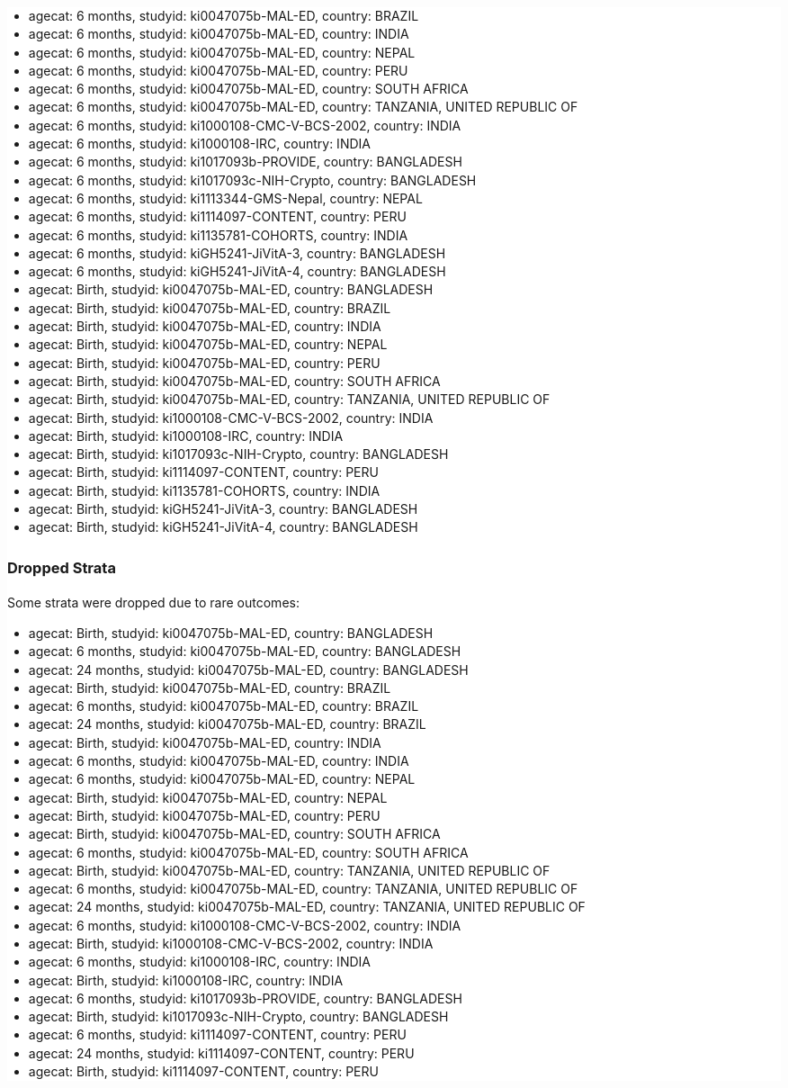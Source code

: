 * agecat: 6 months, studyid: ki0047075b-MAL-ED, country: BRAZIL
* agecat: 6 months, studyid: ki0047075b-MAL-ED, country: INDIA
* agecat: 6 months, studyid: ki0047075b-MAL-ED, country: NEPAL
* agecat: 6 months, studyid: ki0047075b-MAL-ED, country: PERU
* agecat: 6 months, studyid: ki0047075b-MAL-ED, country: SOUTH AFRICA
* agecat: 6 months, studyid: ki0047075b-MAL-ED, country: TANZANIA, UNITED REPUBLIC OF
* agecat: 6 months, studyid: ki1000108-CMC-V-BCS-2002, country: INDIA
* agecat: 6 months, studyid: ki1000108-IRC, country: INDIA
* agecat: 6 months, studyid: ki1017093b-PROVIDE, country: BANGLADESH
* agecat: 6 months, studyid: ki1017093c-NIH-Crypto, country: BANGLADESH
* agecat: 6 months, studyid: ki1113344-GMS-Nepal, country: NEPAL
* agecat: 6 months, studyid: ki1114097-CONTENT, country: PERU
* agecat: 6 months, studyid: ki1135781-COHORTS, country: INDIA
* agecat: 6 months, studyid: kiGH5241-JiVitA-3, country: BANGLADESH
* agecat: 6 months, studyid: kiGH5241-JiVitA-4, country: BANGLADESH
* agecat: Birth, studyid: ki0047075b-MAL-ED, country: BANGLADESH
* agecat: Birth, studyid: ki0047075b-MAL-ED, country: BRAZIL
* agecat: Birth, studyid: ki0047075b-MAL-ED, country: INDIA
* agecat: Birth, studyid: ki0047075b-MAL-ED, country: NEPAL
* agecat: Birth, studyid: ki0047075b-MAL-ED, country: PERU
* agecat: Birth, studyid: ki0047075b-MAL-ED, country: SOUTH AFRICA
* agecat: Birth, studyid: ki0047075b-MAL-ED, country: TANZANIA, UNITED REPUBLIC OF
* agecat: Birth, studyid: ki1000108-CMC-V-BCS-2002, country: INDIA
* agecat: Birth, studyid: ki1000108-IRC, country: INDIA
* agecat: Birth, studyid: ki1017093c-NIH-Crypto, country: BANGLADESH
* agecat: Birth, studyid: ki1114097-CONTENT, country: PERU
* agecat: Birth, studyid: ki1135781-COHORTS, country: INDIA
* agecat: Birth, studyid: kiGH5241-JiVitA-3, country: BANGLADESH
* agecat: Birth, studyid: kiGH5241-JiVitA-4, country: BANGLADESH

### Dropped Strata

Some strata were dropped due to rare outcomes:

* agecat: Birth, studyid: ki0047075b-MAL-ED, country: BANGLADESH
* agecat: 6 months, studyid: ki0047075b-MAL-ED, country: BANGLADESH
* agecat: 24 months, studyid: ki0047075b-MAL-ED, country: BANGLADESH
* agecat: Birth, studyid: ki0047075b-MAL-ED, country: BRAZIL
* agecat: 6 months, studyid: ki0047075b-MAL-ED, country: BRAZIL
* agecat: 24 months, studyid: ki0047075b-MAL-ED, country: BRAZIL
* agecat: Birth, studyid: ki0047075b-MAL-ED, country: INDIA
* agecat: 6 months, studyid: ki0047075b-MAL-ED, country: INDIA
* agecat: 6 months, studyid: ki0047075b-MAL-ED, country: NEPAL
* agecat: Birth, studyid: ki0047075b-MAL-ED, country: NEPAL
* agecat: Birth, studyid: ki0047075b-MAL-ED, country: PERU
* agecat: Birth, studyid: ki0047075b-MAL-ED, country: SOUTH AFRICA
* agecat: 6 months, studyid: ki0047075b-MAL-ED, country: SOUTH AFRICA
* agecat: Birth, studyid: ki0047075b-MAL-ED, country: TANZANIA, UNITED REPUBLIC OF
* agecat: 6 months, studyid: ki0047075b-MAL-ED, country: TANZANIA, UNITED REPUBLIC OF
* agecat: 24 months, studyid: ki0047075b-MAL-ED, country: TANZANIA, UNITED REPUBLIC OF
* agecat: 6 months, studyid: ki1000108-CMC-V-BCS-2002, country: INDIA
* agecat: Birth, studyid: ki1000108-CMC-V-BCS-2002, country: INDIA
* agecat: 6 months, studyid: ki1000108-IRC, country: INDIA
* agecat: Birth, studyid: ki1000108-IRC, country: INDIA
* agecat: 6 months, studyid: ki1017093b-PROVIDE, country: BANGLADESH
* agecat: Birth, studyid: ki1017093c-NIH-Crypto, country: BANGLADESH
* agecat: 6 months, studyid: ki1114097-CONTENT, country: PERU
* agecat: 24 months, studyid: ki1114097-CONTENT, country: PERU
* agecat: Birth, studyid: ki1114097-CONTENT, country: PERU

